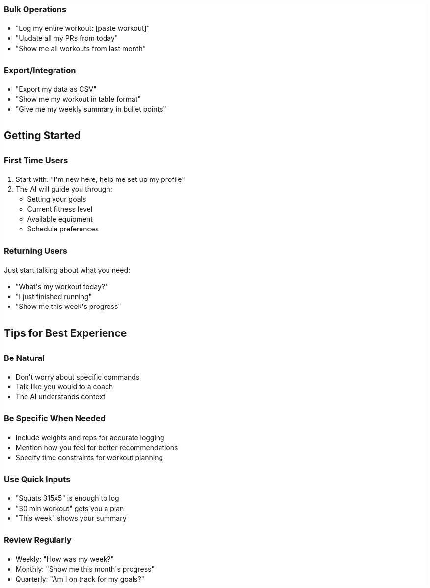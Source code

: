 ### Bulk Operations
- "Log my entire workout: [paste workout]"
- "Update all my PRs from today"
- "Show me all workouts from last month"

### Export/Integration
- "Export my data as CSV"
- "Show me my workout in table format"
- "Give me my weekly summary in bullet points"

## Getting Started

### First Time Users
1. Start with: "I'm new here, help me set up my profile"
2. The AI will guide you through:
   - Setting your goals
   - Current fitness level
   - Available equipment
   - Schedule preferences

### Returning Users
Just start talking about what you need:
- "What's my workout today?"
- "I just finished running"
- "Show me this week's progress"

## Tips for Best Experience

### Be Natural
- Don't worry about specific commands
- Talk like you would to a coach
- The AI understands context

### Be Specific When Needed
- Include weights and reps for accurate logging
- Mention how you feel for better recommendations
- Specify time constraints for workout planning

### Use Quick Inputs
- "Squats 315x5" is enough to log
- "30 min workout" gets you a plan
- "This week" shows your summary

### Review Regularly
- Weekly: "How was my week?"
- Monthly: "Show me this month's progress"
- Quarterly: "Am I on track for my goals?"
